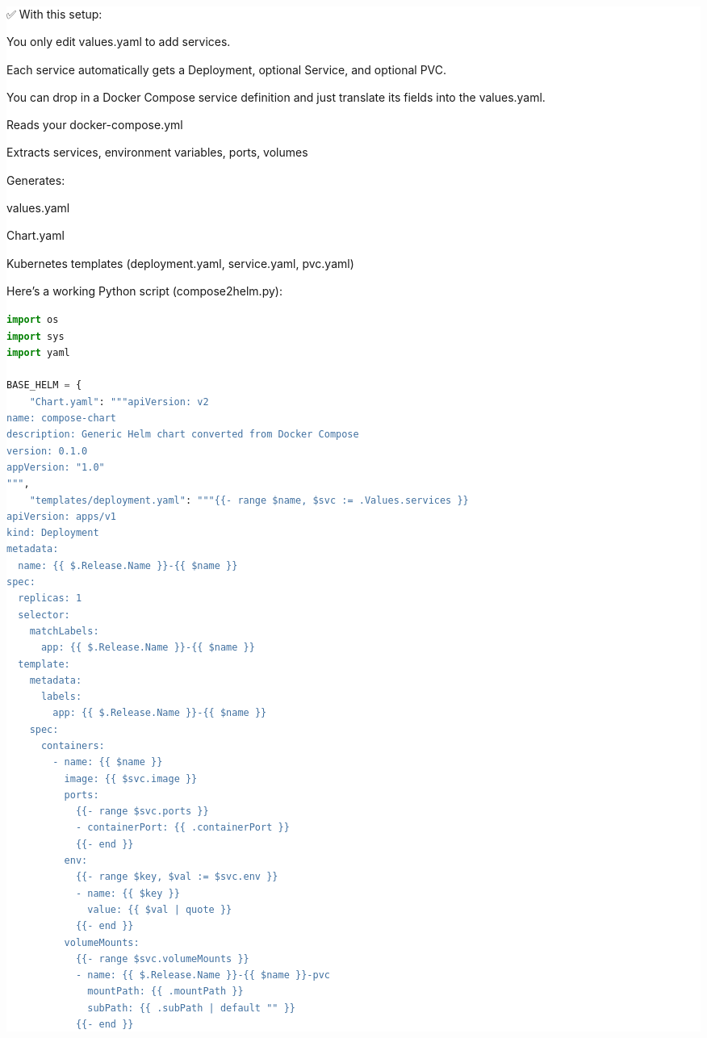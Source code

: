 ✅ With this setup:

You only edit values.yaml to add services.

Each service automatically gets a Deployment, optional Service, and optional PVC.

You can drop in a Docker Compose service definition and just translate its fields into the values.yaml.



Reads your docker-compose.yml

Extracts services, environment variables, ports, volumes

Generates:

values.yaml

Chart.yaml

Kubernetes templates (deployment.yaml, service.yaml, pvc.yaml)

Here’s a working Python script (compose2helm.py):
```python
import os
import sys
import yaml

BASE_HELM = {
    "Chart.yaml": """apiVersion: v2
name: compose-chart
description: Generic Helm chart converted from Docker Compose
version: 0.1.0
appVersion: "1.0"
""",
    "templates/deployment.yaml": """{{- range $name, $svc := .Values.services }}
apiVersion: apps/v1
kind: Deployment
metadata:
  name: {{ $.Release.Name }}-{{ $name }}
spec:
  replicas: 1
  selector:
    matchLabels:
      app: {{ $.Release.Name }}-{{ $name }}
  template:
    metadata:
      labels:
        app: {{ $.Release.Name }}-{{ $name }}
    spec:
      containers:
        - name: {{ $name }}
          image: {{ $svc.image }}
          ports:
            {{- range $svc.ports }}
            - containerPort: {{ .containerPort }}
            {{- end }}
          env:
            {{- range $key, $val := $svc.env }}
            - name: {{ $key }}
              value: {{ $val | quote }}
            {{- end }}
          volumeMounts:
            {{- range $svc.volumeMounts }}
            - name: {{ $.Release.Name }}-{{ $name }}-pvc
              mountPath: {{ .mountPath }}
              subPath: {{ .subPath | default "" }}
            {{- end }}
```